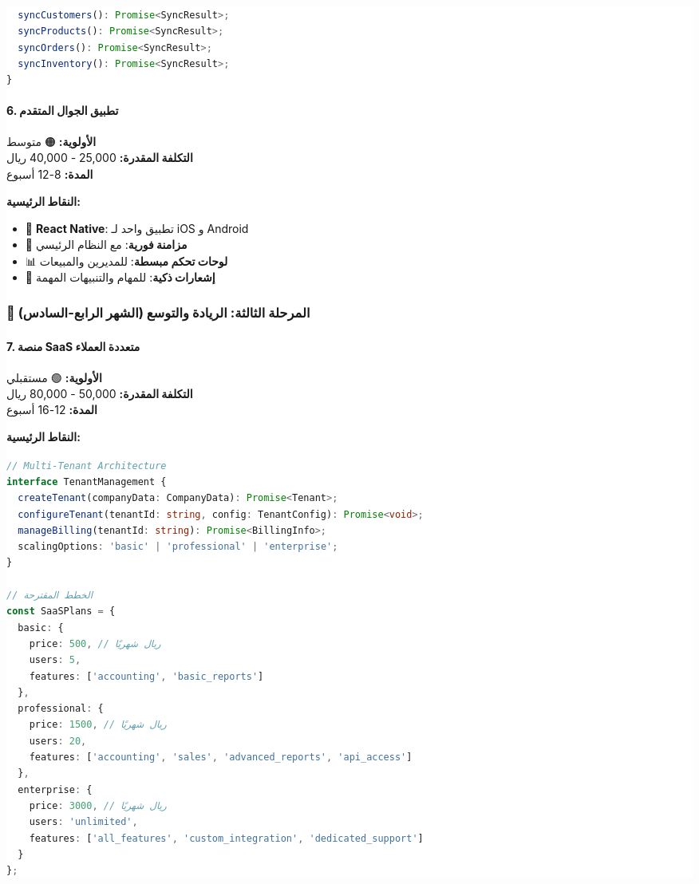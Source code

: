 ```typescript
  syncCustomers(): Promise<SyncResult>;
  syncProducts(): Promise<SyncResult>;
  syncOrders(): Promise<SyncResult>;
  syncInventory(): Promise<SyncResult>;
}
```

#### **6. تطبيق الجوال المتقدم**
**الأولوية:** 🟠 متوسط  
**التكلفة المقدرة:** 25,000 - 40,000 ريال  
**المدة:** 8-12 أسبوع  

**النقاط الرئيسية:**
- 📱 **React Native**: تطبيق واحد لـ iOS و Android
- 🔄 **مزامنة فورية**: مع النظام الرئيسي
- 📊 **لوحات تحكم مبسطة**: للمديرين والمبيعات
- 🔔 **إشعارات ذكية**: للمهام والتنبيهات المهمة

### 🌟 **المرحلة الثالثة: الريادة والتوسع (الشهر الرابع-السادس)**

#### **7. منصة SaaS متعددة العملاء**
**الأولوية:** 🟢 مستقبلي  
**التكلفة المقدرة:** 50,000 - 80,000 ريال  
**المدة:** 12-16 أسبوع  

**النقاط الرئيسية:**
```typescript
// Multi-Tenant Architecture
interface TenantManagement {
  createTenant(companyData: CompanyData): Promise<Tenant>;
  configureTenant(tenantId: string, config: TenantConfig): Promise<void>;
  manageBilling(tenantId: string): Promise<BillingInfo>;
  scalingOptions: 'basic' | 'professional' | 'enterprise';
}

// الخطط المقترحة
const SaaSPlans = {
  basic: {
    price: 500, // ريال شهريًا
    users: 5,
    features: ['accounting', 'basic_reports']
  },
  professional: {
    price: 1500, // ريال شهريًا  
    users: 20,
    features: ['accounting', 'sales', 'advanced_reports', 'api_access']
  },
  enterprise: {
    price: 3000, // ريال شهريًا
    users: 'unlimited',
    features: ['all_features', 'custom_integration', 'dedicated_support']
  }
};
```
